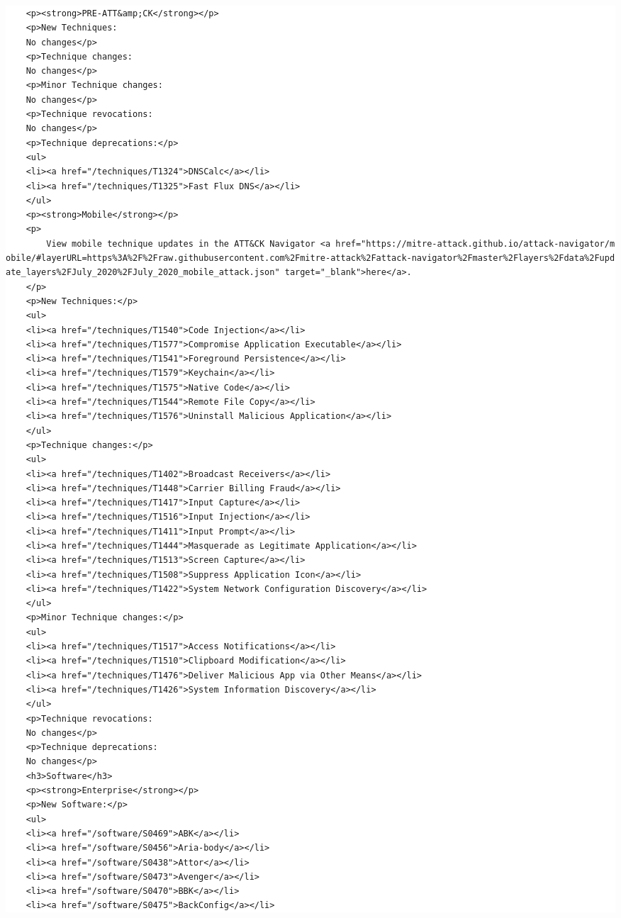         <p><strong>PRE-ATT&amp;CK</strong></p>
        <p>New Techniques:
        No changes</p>
        <p>Technique changes:
        No changes</p>
        <p>Minor Technique changes:
        No changes</p>
        <p>Technique revocations:
        No changes</p>
        <p>Technique deprecations:</p>
        <ul>
        <li><a href="/techniques/T1324">DNSCalc</a></li>
        <li><a href="/techniques/T1325">Fast Flux DNS</a></li>
        </ul>
        <p><strong>Mobile</strong></p>
        <p>
            View mobile technique updates in the ATT&CK Navigator <a href="https://mitre-attack.github.io/attack-navigator/mobile/#layerURL=https%3A%2F%2Fraw.githubusercontent.com%2Fmitre-attack%2Fattack-navigator%2Fmaster%2Flayers%2Fdata%2Fupdate_layers%2FJuly_2020%2FJuly_2020_mobile_attack.json" target="_blank">here</a>.
        </p>
        <p>New Techniques:</p>
        <ul>
        <li><a href="/techniques/T1540">Code Injection</a></li>
        <li><a href="/techniques/T1577">Compromise Application Executable</a></li>
        <li><a href="/techniques/T1541">Foreground Persistence</a></li>
        <li><a href="/techniques/T1579">Keychain</a></li>
        <li><a href="/techniques/T1575">Native Code</a></li>
        <li><a href="/techniques/T1544">Remote File Copy</a></li>
        <li><a href="/techniques/T1576">Uninstall Malicious Application</a></li>
        </ul>
        <p>Technique changes:</p>
        <ul>
        <li><a href="/techniques/T1402">Broadcast Receivers</a></li>
        <li><a href="/techniques/T1448">Carrier Billing Fraud</a></li>
        <li><a href="/techniques/T1417">Input Capture</a></li>
        <li><a href="/techniques/T1516">Input Injection</a></li>
        <li><a href="/techniques/T1411">Input Prompt</a></li>
        <li><a href="/techniques/T1444">Masquerade as Legitimate Application</a></li>
        <li><a href="/techniques/T1513">Screen Capture</a></li>
        <li><a href="/techniques/T1508">Suppress Application Icon</a></li>
        <li><a href="/techniques/T1422">System Network Configuration Discovery</a></li>
        </ul>
        <p>Minor Technique changes:</p>
        <ul>
        <li><a href="/techniques/T1517">Access Notifications</a></li>
        <li><a href="/techniques/T1510">Clipboard Modification</a></li>
        <li><a href="/techniques/T1476">Deliver Malicious App via Other Means</a></li>
        <li><a href="/techniques/T1426">System Information Discovery</a></li>
        </ul>
        <p>Technique revocations:
        No changes</p>
        <p>Technique deprecations:
        No changes</p>
        <h3>Software</h3>
        <p><strong>Enterprise</strong></p>
        <p>New Software:</p>
        <ul>
        <li><a href="/software/S0469">ABK</a></li>
        <li><a href="/software/S0456">Aria-body</a></li>
        <li><a href="/software/S0438">Attor</a></li>
        <li><a href="/software/S0473">Avenger</a></li>
        <li><a href="/software/S0470">BBK</a></li>
        <li><a href="/software/S0475">BackConfig</a></li>